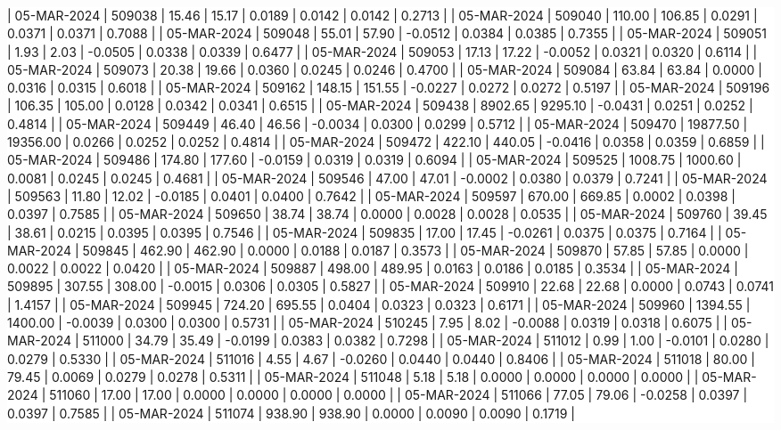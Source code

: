 | 05-MAR-2024 | 509038 | 15.46 | 15.17 | 0.0189 | 0.0142 | 0.0142 | 0.2713 |
| 05-MAR-2024 | 509040 | 110.00 | 106.85 | 0.0291 | 0.0371 | 0.0371 | 0.7088 |
| 05-MAR-2024 | 509048 | 55.01 | 57.90 | -0.0512 | 0.0384 | 0.0385 | 0.7355 |
| 05-MAR-2024 | 509051 | 1.93 | 2.03 | -0.0505 | 0.0338 | 0.0339 | 0.6477 |
| 05-MAR-2024 | 509053 | 17.13 | 17.22 | -0.0052 | 0.0321 | 0.0320 | 0.6114 |
| 05-MAR-2024 | 509073 | 20.38 | 19.66 | 0.0360 | 0.0245 | 0.0246 | 0.4700 |
| 05-MAR-2024 | 509084 | 63.84 | 63.84 | 0.0000 | 0.0316 | 0.0315 | 0.6018 |
| 05-MAR-2024 | 509162 | 148.15 | 151.55 | -0.0227 | 0.0272 | 0.0272 | 0.5197 |
| 05-MAR-2024 | 509196 | 106.35 | 105.00 | 0.0128 | 0.0342 | 0.0341 | 0.6515 |
| 05-MAR-2024 | 509438 | 8902.65 | 9295.10 | -0.0431 | 0.0251 | 0.0252 | 0.4814 |
| 05-MAR-2024 | 509449 | 46.40 | 46.56 | -0.0034 | 0.0300 | 0.0299 | 0.5712 |
| 05-MAR-2024 | 509470 | 19877.50 | 19356.00 | 0.0266 | 0.0252 | 0.0252 | 0.4814 |
| 05-MAR-2024 | 509472 | 422.10 | 440.05 | -0.0416 | 0.0358 | 0.0359 | 0.6859 |
| 05-MAR-2024 | 509486 | 174.80 | 177.60 | -0.0159 | 0.0319 | 0.0319 | 0.6094 |
| 05-MAR-2024 | 509525 | 1008.75 | 1000.60 | 0.0081 | 0.0245 | 0.0245 | 0.4681 |
| 05-MAR-2024 | 509546 | 47.00 | 47.01 | -0.0002 | 0.0380 | 0.0379 | 0.7241 |
| 05-MAR-2024 | 509563 | 11.80 | 12.02 | -0.0185 | 0.0401 | 0.0400 | 0.7642 |
| 05-MAR-2024 | 509597 | 670.00 | 669.85 | 0.0002 | 0.0398 | 0.0397 | 0.7585 |
| 05-MAR-2024 | 509650 | 38.74 | 38.74 | 0.0000 | 0.0028 | 0.0028 | 0.0535 |
| 05-MAR-2024 | 509760 | 39.45 | 38.61 | 0.0215 | 0.0395 | 0.0395 | 0.7546 |
| 05-MAR-2024 | 509835 | 17.00 | 17.45 | -0.0261 | 0.0375 | 0.0375 | 0.7164 |
| 05-MAR-2024 | 509845 | 462.90 | 462.90 | 0.0000 | 0.0188 | 0.0187 | 0.3573 |
| 05-MAR-2024 | 509870 | 57.85 | 57.85 | 0.0000 | 0.0022 | 0.0022 | 0.0420 |
| 05-MAR-2024 | 509887 | 498.00 | 489.95 | 0.0163 | 0.0186 | 0.0185 | 0.3534 |
| 05-MAR-2024 | 509895 | 307.55 | 308.00 | -0.0015 | 0.0306 | 0.0305 | 0.5827 |
| 05-MAR-2024 | 509910 | 22.68 | 22.68 | 0.0000 | 0.0743 | 0.0741 | 1.4157 |
| 05-MAR-2024 | 509945 | 724.20 | 695.55 | 0.0404 | 0.0323 | 0.0323 | 0.6171 |
| 05-MAR-2024 | 509960 | 1394.55 | 1400.00 | -0.0039 | 0.0300 | 0.0300 | 0.5731 |
| 05-MAR-2024 | 510245 | 7.95 | 8.02 | -0.0088 | 0.0319 | 0.0318 | 0.6075 |
| 05-MAR-2024 | 511000 | 34.79 | 35.49 | -0.0199 | 0.0383 | 0.0382 | 0.7298 |
| 05-MAR-2024 | 511012 | 0.99 | 1.00 | -0.0101 | 0.0280 | 0.0279 | 0.5330 |
| 05-MAR-2024 | 511016 | 4.55 | 4.67 | -0.0260 | 0.0440 | 0.0440 | 0.8406 |
| 05-MAR-2024 | 511018 | 80.00 | 79.45 | 0.0069 | 0.0279 | 0.0278 | 0.5311 |
| 05-MAR-2024 | 511048 | 5.18 | 5.18 | 0.0000 | 0.0000 | 0.0000 | 0.0000 |
| 05-MAR-2024 | 511060 | 17.00 | 17.00 | 0.0000 | 0.0000 | 0.0000 | 0.0000 |
| 05-MAR-2024 | 511066 | 77.05 | 79.06 | -0.0258 | 0.0397 | 0.0397 | 0.7585 |
| 05-MAR-2024 | 511074 | 938.90 | 938.90 | 0.0000 | 0.0090 | 0.0090 | 0.1719 |